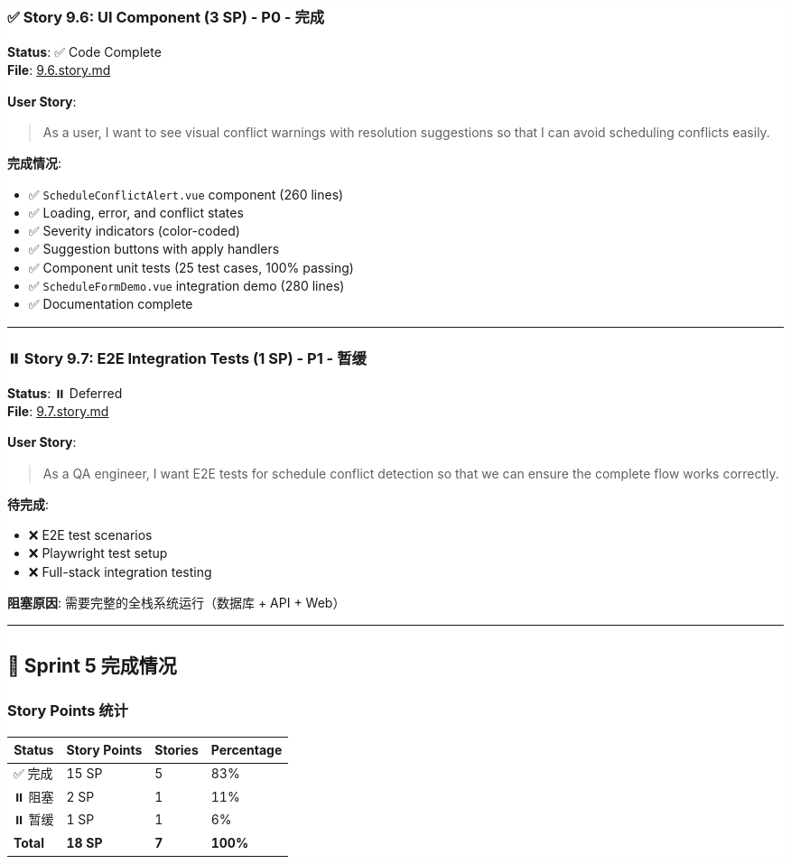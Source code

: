 
### ✅ Story 9.6: UI Component (3 SP) - P0 - **完成**

**Status**: ✅ Code Complete  
**File**: [9.6.story.md](./9.6.story.md)

**User Story**:
> As a user, I want to see visual conflict warnings with resolution suggestions so that I can avoid scheduling conflicts easily.

**完成情况**:
- ✅ `ScheduleConflictAlert.vue` component (260 lines)
- ✅ Loading, error, and conflict states
- ✅ Severity indicators (color-coded)
- ✅ Suggestion buttons with apply handlers
- ✅ Component unit tests (25 test cases, 100% passing)
- ✅ `ScheduleFormDemo.vue` integration demo (280 lines)
- ✅ Documentation complete

---

### ⏸️ Story 9.7: E2E Integration Tests (1 SP) - P1 - **暂缓**

**Status**: ⏸️ Deferred  
**File**: [9.7.story.md](./9.7.story.md)

**User Story**:
> As a QA engineer, I want E2E tests for schedule conflict detection so that we can ensure the complete flow works correctly.

**待完成**:
- ❌ E2E test scenarios
- ❌ Playwright test setup
- ❌ Full-stack integration testing

**阻塞原因**: 需要完整的全栈系统运行（数据库 + API + Web）

---

## 🎯 Sprint 5 完成情况

### Story Points 统计

| Status | Story Points | Stories | Percentage |
|--------|--------------|---------|------------|
| ✅ 完成 | 15 SP | 5 | 83% |
| ⏸️ 阻塞 | 2 SP | 1 | 11% |
| ⏸️ 暂缓 | 1 SP | 1 | 6% |
| **Total** | **18 SP** | **7** | **100%** |
